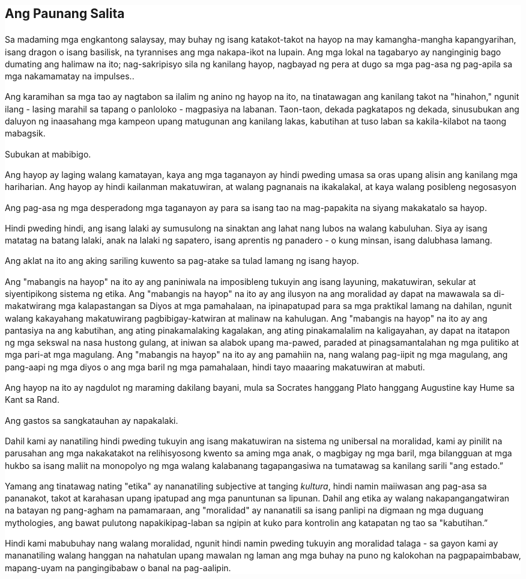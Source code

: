 ## Ang Paunang Salita
Sa madaming mga engkantong salaysay, may buhay ng isang katakot-takot na hayop na may kamangha-mangha kapangyarihan, isang dragon o isang basilisk, na tyrannises ang mga nakapa-ikot na lupain. Ang mga lokal na tagabaryo ay nanginginig bago dumating ang halimaw na ito; nag-sakripisyo sila ng kanilang hayop, nagbayad ng pera at dugo sa mga pag-asa ng pag-apila sa mga nakamamatay na impulses..

Ang karamihan sa mga tao ay nagtabon sa ilalim ng anino ng hayop na ito, na tinatawagan ang kanilang takot na "hinahon," ngunit ilang - lasing marahil sa tapang o panloloko - magpasiya na labanan. Taon-taon, dekada pagkatapos ng dekada, sinusubukan ang daluyon ng inaasahang mga kampeon upang matugunan ang kanilang lakas, kabutihan at tuso laban sa kakila-kilabot na taong mabagsik.

Subukan at mabibigo.

Ang hayop ay laging walang kamatayan, kaya ang mga taganayon ay hindi pweding umasa sa oras upang alisin ang kanilang mga hariharian. Ang hayop ay hindi kailanman makatuwiran, at walang pagnanais na ikakalakal, at kaya walang posibleng negosasyon

Ang pag-asa ng mga desperadong mga taganayon ay para sa isang tao na mag-papakita na siyang makakatalo sa hayop.

Hindi pweding hindi, ang isang lalaki ay sumusulong na sinaktan ang lahat nang lubos na walang kabuluhan. Siya ay isang matatag na batang lalaki, anak na lalaki ng sapatero, isang aprentis ng panadero - o kung minsan, isang dalubhasa lamang.

Ang aklat na ito ang aking sariling kuwento sa pag-atake sa tulad lamang ng isang hayop.

Ang "mabangis na hayop" na ito ay ang paniniwala na imposibleng tukuyin ang isang layuning, makatuwiran, sekular at siyentipikong sistema ng etika. Ang "mabangis na hayop" na ito ay ang ilusyon na ang moralidad ay dapat na mawawala sa di-makatwirang mga kalapastangan sa Diyos at mga pamahalaan, na ipinapatupad para sa mga praktikal lamang na dahilan, ngunit walang kakayahang makatuwirang pagbibigay-katwiran at malinaw na kahulugan. Ang "mabangis na hayop" na ito ay ang pantasiya na ang kabutihan, ang ating pinakamalaking kagalakan, ang ating pinakamalalim na kaligayahan, ay dapat na itatapon ng mga sekswal na nasa hustong gulang, at iniwan sa alabok upang ma-pawed, paraded at pinagsamantalahan ng mga pulitiko at mga pari-at mga magulang. Ang "mabangis na hayop" na ito ay ang pamahiin na, nang walang pag-iipit ng mga magulang, ang pang-aapi ng mga diyos o ang mga baril ng mga pamahalaan, hindi tayo maaaring makatuwiran at mabuti.

Ang hayop na ito ay nagdulot ng maraming dakilang bayani, mula sa Socrates hanggang Plato hanggang Augustine kay Hume sa Kant sa Rand.

Ang gastos sa sangkatauhan ay napakalaki.

Dahil kami ay nanatiling hindi pweding tukuyin ang isang makatuwiran na sistema ng unibersal na moralidad, kami ay pinilit na parusahan ang mga nakakatakot na relihisyosong kwento  sa aming mga anak, o magbigay ng mga baril, mga bilangguan at mga hukbo sa isang maliit na monopolyo ng mga walang kalabanang tagapangasiwa na tumatawag sa kanilang sarili "ang estado.”

Yamang ang tinatawag nating "etika" ay nananatiling subjective at tanging *kultura*, hindi namin maiiwasan ang pag-asa sa pananakot, takot at karahasan upang ipatupad ang mga panuntunan sa lipunan. Dahil ang etika ay walang nakapangangatwiran na batayan ng pang-agham na pamamaraan, ang "moralidad" ay nananatili sa isang panlipi na digmaan ng mga duguang mythologies, ang bawat pulutong napakikipag-laban sa ngipin at kuko para kontrolin ang katapatan ng tao sa "kabutihan.”

Hindi kami mabubuhay nang walang moralidad, ngunit hindi namin pweding tukuyin ang moralidad talaga - sa gayon kami ay mananatiling walang hanggan na nahatulan upang mawalan ng laman ang mga buhay na puno ng kalokohan na pagpapaimbabaw, mapang-uyam na pangingibabaw o banal na pag-aalipin.
